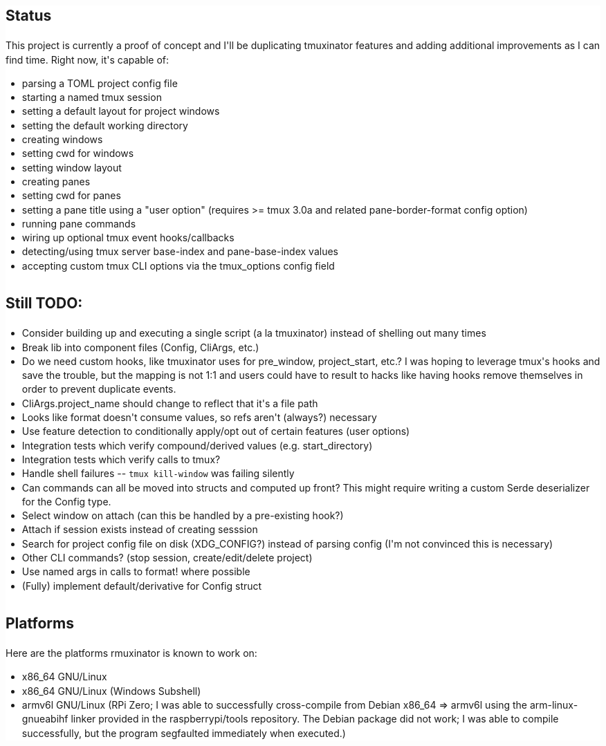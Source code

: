 ## Status
This project is currently a proof of concept and I'll be duplicating tmuxinator
features and adding additional improvements as I can find time. Right now, it's
capable of:
- parsing a TOML project config file
- starting a named tmux session
- setting a default layout for project windows
- setting the default working directory
- creating windows
- setting cwd for windows
- setting window layout
- creating panes
- setting cwd for panes
- setting a pane title using a "user option" (requires >= tmux 3.0a and related
pane-border-format config option)
- running pane commands
- wiring up optional tmux event hooks/callbacks
- detecting/using tmux server base-index and pane-base-index values
- accepting custom tmux CLI options via the tmux_options config field

## Still TODO:
- Consider building up and executing a single script (a la tmuxinator) instead
of shelling out many times
- Break lib into component files (Config, CliArgs, etc.)
- Do we need custom hooks, like tmuxinator uses for pre_window, project_start,
etc.? I was hoping to leverage tmux's hooks and save the trouble, but the
mapping is not 1:1 and users could have to result to hacks like having hooks
remove themselves in order to prevent duplicate events.
- CliArgs.project_name should change to reflect that it's a file path
- Looks like format doesn't consume values, so refs aren't (always?) necessary
- Use feature detection to conditionally apply/opt out of certain features
(user options)
- Integration tests which verify compound/derived values (e.g. start_directory)
- Integration tests which verify calls to tmux?
- Handle shell failures -- `tmux kill-window` was failing silently
- Can commands can all be moved into structs and computed up front? This might
require writing a custom Serde deserializer for the Config type.
- Select window on attach (can this be handled by a pre-existing hook?)
- Attach if session exists instead of creating sesssion
- Search for project config file on disk (XDG_CONFIG?) instead of parsing
config (I'm not convinced this is necessary)
- Other CLI commands? (stop session, create/edit/delete project)
- Use named args in calls to format! where possible
- (Fully) implement default/derivative for Config struct

## Platforms
Here are the platforms rmuxinator is known to work on:
- x86_64 GNU/Linux
- x86_64 GNU/Linux (Windows Subshell)
- armv6l GNU/Linux (RPi Zero; I was able to successfully cross-compile from
Debian x86_64 => armv6l using the arm-linux-gnueabihf linker provided in the
raspberrypi/tools repository. The Debian package did not work; I was able to
compile successfully, but the program segfaulted immediately when executed.)
